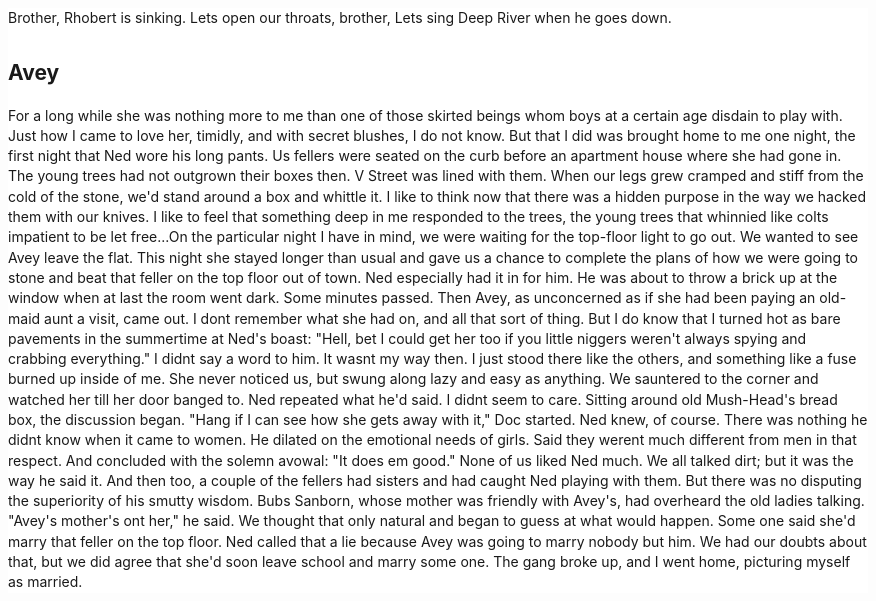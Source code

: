 Brother, Rhobert is sinking.
Lets open our throats, brother,
Lets sing Deep River when he goes down.


## Avey

For a long while she was nothing more to me than one of those skirted beings whom boys at a certain age disdain to play with. Just how I came to love her, timidly, and with secret blushes, I do not know. But that I did was brought home to me one night, the first night that Ned wore his long pants. Us fellers were seated on the curb before an apartment house where she had gone in. The young trees had not outgrown their boxes then. V Street was lined with them. When our legs grew cramped and stiff from the cold of the stone, we'd stand around a box and whittle it. I like to think now that there was a hidden purpose in the way we hacked them with our knives. I like to feel that something deep in me responded to the trees, the young trees that whinnied like colts impatient to be let free...On the particular night I have in mind, we were waiting for the top-floor light to go out. We wanted to see Avey leave the flat. This night she stayed longer than usual and gave us a chance to complete the plans of how we were going to stone and beat that feller on the top floor out of town. Ned especially had it in for him. He was about to throw a brick up at the window when at last the room went dark. Some minutes passed. Then Avey, as unconcerned as if she had been paying an old-maid aunt a visit, came out. I dont remember what she had on, and all that sort of thing. But I do know that I turned hot as bare pavements in the summertime at Ned's boast: "Hell, bet I could get her too if you little niggers weren't always spying and crabbing everything." I didnt say a word to him. It wasnt my way then. I just stood there like the others, and something like a fuse burned up inside of me. She never noticed us, but swung along lazy and easy as anything. We sauntered to the corner and watched her till her door banged to. Ned repeated what he'd said. I didnt seem to care. Sitting around old Mush-Head's bread box, the discussion began. "Hang if I can see how she gets away with it," Doc started. Ned knew, of course. There was nothing he didnt know when it came to women. He dilated on the emotional needs of girls. Said they werent much different from men in that respect. And concluded with the solemn avowal: "It does em good." None of us liked Ned much. We all talked dirt; but it was the way he said it. And then too, a couple of the fellers had sisters and had caught Ned playing with them. But there was no disputing the superiority of his smutty wisdom. Bubs Sanborn, whose mother was friendly with Avey's, had overheard the old ladies talking. "Avey's mother's ont her," he said. We thought that only natural and began to guess at what would happen. Some one said she'd marry that feller on the top floor. Ned called that a lie because Avey was going to marry nobody but him. We had our doubts about that, but we did agree that she'd soon leave school and marry some one. The gang broke up, and I went home, picturing myself as married.
